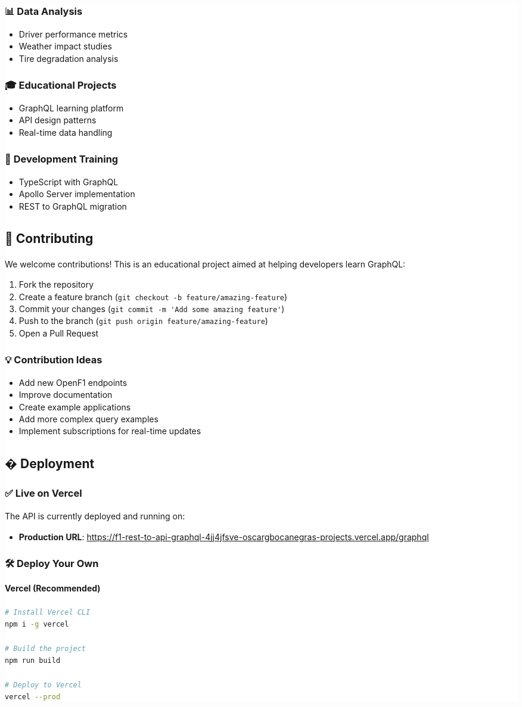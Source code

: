 ### 📊 **Data Analysis**
- Driver performance metrics
- Weather impact studies
- Tire degradation analysis

### 🎓 **Educational Projects**
- GraphQL learning platform
- API design patterns
- Real-time data handling

### 🔧 **Development Training**
- TypeScript with GraphQL
- Apollo Server implementation
- REST to GraphQL migration

## 🤝 Contributing

We welcome contributions! This is an educational project aimed at helping developers learn GraphQL:

1. Fork the repository
2. Create a feature branch (`git checkout -b feature/amazing-feature`)
3. Commit your changes (`git commit -m 'Add some amazing feature'`)
4. Push to the branch (`git push origin feature/amazing-feature`)
5. Open a Pull Request

### 💡 Contribution Ideas
- Add new OpenF1 endpoints
- Improve documentation
- Create example applications
- Add more complex query examples
- Implement subscriptions for real-time updates

## � Deployment

### ✅ **Live on Vercel**
The API is currently deployed and running on:
- **Production URL**: https://f1-rest-to-api-graphql-4jj4jfsve-oscargbocanegras-projects.vercel.app/graphql

### 🛠️ **Deploy Your Own**

#### **Vercel (Recommended)**
```bash
# Install Vercel CLI
npm i -g vercel

# Build the project
npm run build

# Deploy to Vercel
vercel --prod
```

